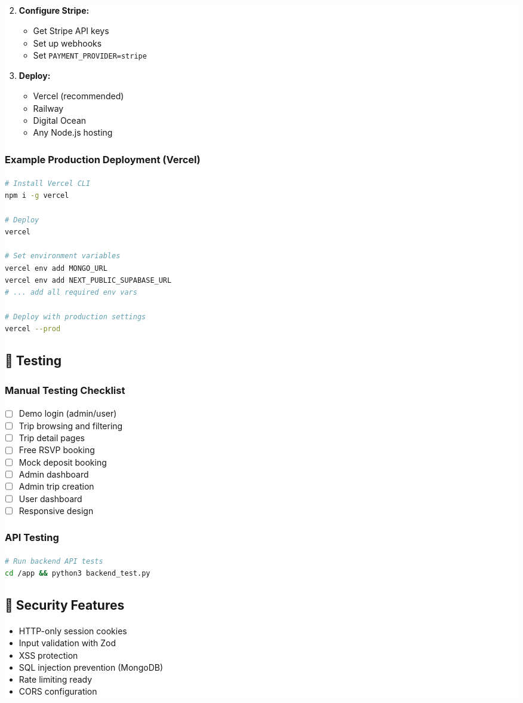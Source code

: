 2. **Configure Stripe:**
   - Get Stripe API keys
   - Set up webhooks
   - Set `PAYMENT_PROVIDER=stripe`

3. **Deploy:**
   - Vercel (recommended)
   - Railway
   - Digital Ocean
   - Any Node.js hosting

### Example Production Deployment (Vercel)

```bash
# Install Vercel CLI
npm i -g vercel

# Deploy
vercel

# Set environment variables
vercel env add MONGO_URL
vercel env add NEXT_PUBLIC_SUPABASE_URL
# ... add all required env vars

# Deploy with production settings
vercel --prod
```

## 🧪 Testing

### Manual Testing Checklist
- [ ] Demo login (admin/user)
- [ ] Trip browsing and filtering
- [ ] Trip detail pages
- [ ] Free RSVP booking
- [ ] Mock deposit booking
- [ ] Admin dashboard
- [ ] Admin trip creation
- [ ] User dashboard
- [ ] Responsive design

### API Testing
```bash
# Run backend API tests
cd /app && python3 backend_test.py
```

## 🔐 Security Features

- HTTP-only session cookies
- Input validation with Zod
- XSS protection
- SQL injection prevention (MongoDB)
- Rate limiting ready
- CORS configuration
